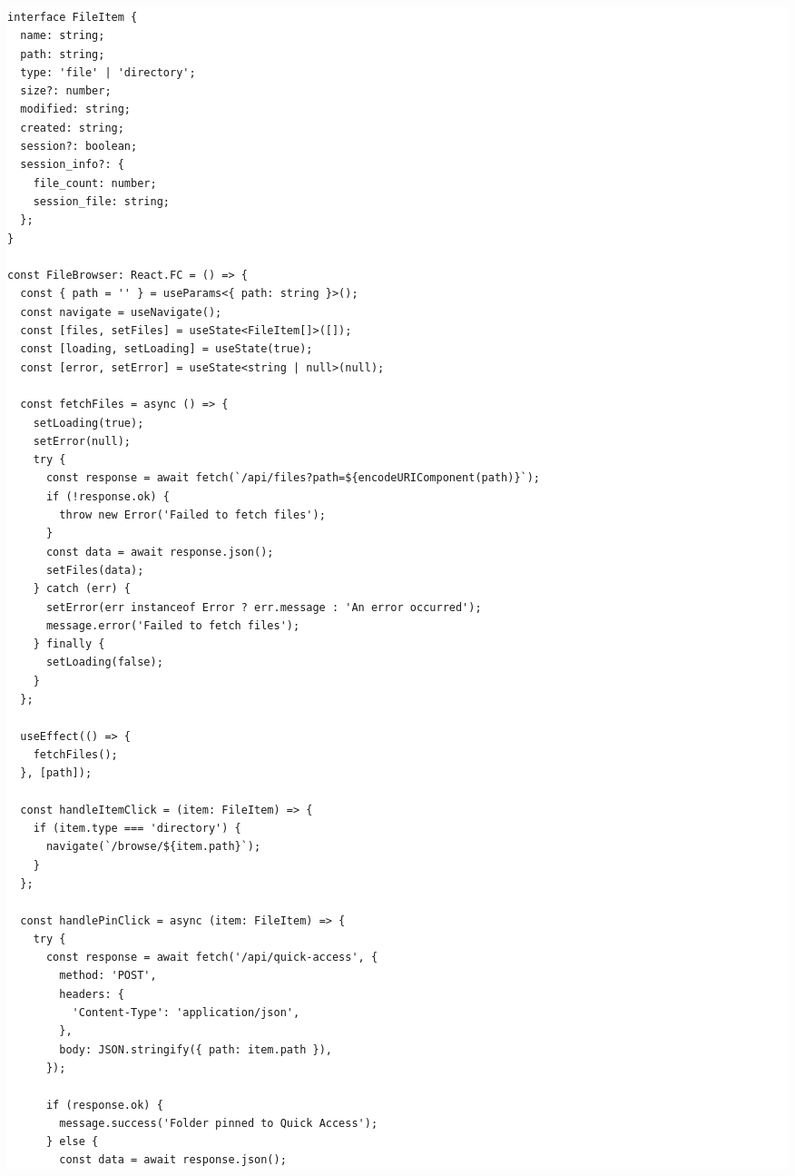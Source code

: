 ```typescriptreact
interface FileItem {
  name: string;
  path: string;
  type: 'file' | 'directory';
  size?: number;
  modified: string;
  created: string;
  session?: boolean;
  session_info?: {
    file_count: number;
    session_file: string;
  };
}

const FileBrowser: React.FC = () => {
  const { path = '' } = useParams<{ path: string }>();
  const navigate = useNavigate();
  const [files, setFiles] = useState<FileItem[]>([]);
  const [loading, setLoading] = useState(true);
  const [error, setError] = useState<string | null>(null);

  const fetchFiles = async () => {
    setLoading(true);
    setError(null);
    try {
      const response = await fetch(`/api/files?path=${encodeURIComponent(path)}`);
      if (!response.ok) {
        throw new Error('Failed to fetch files');
      }
      const data = await response.json();
      setFiles(data);
    } catch (err) {
      setError(err instanceof Error ? err.message : 'An error occurred');
      message.error('Failed to fetch files');
    } finally {
      setLoading(false);
    }
  };

  useEffect(() => {
    fetchFiles();
  }, [path]);

  const handleItemClick = (item: FileItem) => {
    if (item.type === 'directory') {
      navigate(`/browse/${item.path}`);
    }
  };

  const handlePinClick = async (item: FileItem) => {
    try {
      const response = await fetch('/api/quick-access', {
        method: 'POST',
        headers: {
          'Content-Type': 'application/json',
        },
        body: JSON.stringify({ path: item.path }),
      });

      if (response.ok) {
        message.success('Folder pinned to Quick Access');
      } else {
        const data = await response.json();
```